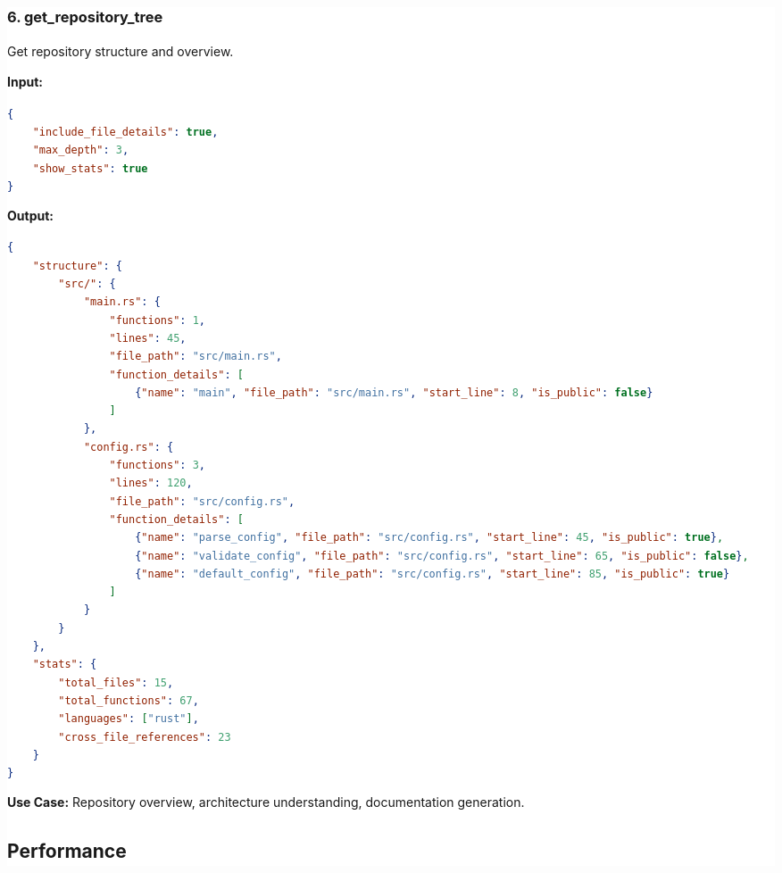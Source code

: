 ### 6. get_repository_tree
Get repository structure and overview.

**Input:**
```json
{
    "include_file_details": true,
    "max_depth": 3,
    "show_stats": true
}
```

**Output:**
```json
{
    "structure": {
        "src/": {
            "main.rs": {
                "functions": 1,
                "lines": 45,
                "file_path": "src/main.rs",
                "function_details": [
                    {"name": "main", "file_path": "src/main.rs", "start_line": 8, "is_public": false}
                ]
            },
            "config.rs": {
                "functions": 3,
                "lines": 120,
                "file_path": "src/config.rs",
                "function_details": [
                    {"name": "parse_config", "file_path": "src/config.rs", "start_line": 45, "is_public": true},
                    {"name": "validate_config", "file_path": "src/config.rs", "start_line": 65, "is_public": false},
                    {"name": "default_config", "file_path": "src/config.rs", "start_line": 85, "is_public": true}
                ]
            }
        }
    },
    "stats": {
        "total_files": 15,
        "total_functions": 67,
        "languages": ["rust"],
        "cross_file_references": 23
    }
}
```

**Use Case:** Repository overview, architecture understanding, documentation generation.

## Performance
